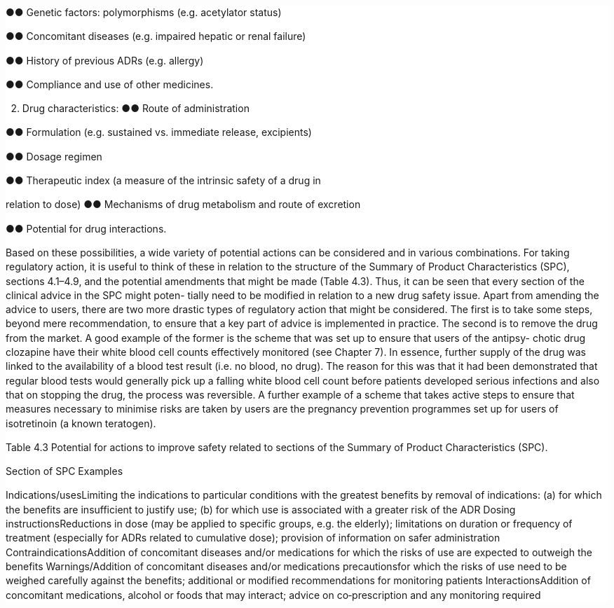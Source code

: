 ●● Genetic factors: polymorphisms (e.g. acetylator status)

●● Concomitant diseases (e.g. impaired hepatic or renal failure)

●● History of previous ADRs (e.g. allergy)

●● Compliance and use of other medicines.

2. Drug characteristics:
   ●● Route of administration

●● Formulation (e.g. sustained vs. immediate release, excipients)

●● Dosage regimen

●● Therapeutic index (a measure of the intrinsic safety of a drug in

relation to dose)
●● Mechanisms of drug metabolism and route of excretion

●● Potential for drug interactions.

Based on these possibilities, a wide variety of potential actions can
be considered and in various combinations. For taking regulatory
action, it is useful to think of these in relation to the structure of the
Summary of Product Characteristics (SPC), sections 4.1–4.9, and the
potential amendments that might be made (Table 4.3). Thus, it can be
seen that every section of the clinical advice in the SPC might poten-
tially need to be modified in relation to a new drug safety issue.
Apart from amending the advice to users, there are two more
drastic types of regulatory action that might be considered. The
first is to take some steps, beyond mere recommendation, to ensure
that a key part of advice is implemented in practice. The second is
to remove the drug from the market. A good example of the former
is the scheme that was set up to ensure that users of the antipsy-
chotic drug clozapine have their white blood cell counts effectively
monitored (see Chapter 7). In essence, further supply of the drug
was linked to the availability of a blood test result (i.e. no blood, no
drug). The reason for this was that it had been demonstrated that
regular blood tests would generally pick up a falling white blood cell
count before patients developed serious infections and also that on
stopping the drug, the process was reversible. A further example of
a scheme that takes active steps to ensure that measures necessary
to minimise risks are taken by users are the pregnancy prevention
programmes set up for users of isotretinoin (a known teratogen).

Table 4.3 Potential for actions to improve safety related to sections
of the Summary of Product Characteristics (SPC).

Section of SPC Examples

Indications/usesLimiting the indications to particular conditions with
the greatest benefits by removal of indications: (a) for
which the benefits are insufficient to justify use; (b) for
which use is associated with a greater risk of the ADR
Dosing instructionsReductions in dose (may be applied to specific groups,
e.g. the elderly); limitations on duration or frequency of
treatment (especially for ADRs related to cumulative
dose); provision of information on safer administration
ContraindicationsAddition of concomitant diseases and/or medications
for which the risks of use are expected to outweigh
the benefits
Warnings/Addition of concomitant diseases and/or medications
precautionsfor which the risks of use need to be weighed carefully
against the benefits; additional or modified
recommendations for monitoring patients
InteractionsAddition of concomitant medications, alcohol or foods
that may interact; advice on co‐prescription and any
monitoring required